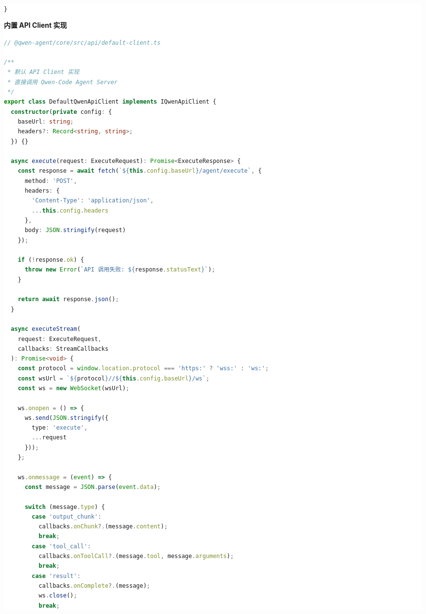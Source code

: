 ```typescript
}
```

**内置 API Client 实现**

```typescript
// @qwen-agent/core/src/api/default-client.ts

/**
 * 默认 API Client 实现
 * 直接调用 Qwen-Code Agent Server
 */
export class DefaultQwenApiClient implements IQwenApiClient {
  constructor(private config: {
    baseUrl: string;
    headers?: Record<string, string>;
  }) {}

  async execute(request: ExecuteRequest): Promise<ExecuteResponse> {
    const response = await fetch(`${this.config.baseUrl}/agent/execute`, {
      method: 'POST',
      headers: {
        'Content-Type': 'application/json',
        ...this.config.headers
      },
      body: JSON.stringify(request)
    });

    if (!response.ok) {
      throw new Error(`API 调用失败: ${response.statusText}`);
    }

    return await response.json();
  }

  async executeStream(
    request: ExecuteRequest,
    callbacks: StreamCallbacks
  ): Promise<void> {
    const protocol = window.location.protocol === 'https:' ? 'wss:' : 'ws:';
    const wsUrl = `${protocol}//${this.config.baseUrl}/ws`;
    const ws = new WebSocket(wsUrl);

    ws.onopen = () => {
      ws.send(JSON.stringify({
        type: 'execute',
        ...request
      }));
    };

    ws.onmessage = (event) => {
      const message = JSON.parse(event.data);

      switch (message.type) {
        case 'output_chunk':
          callbacks.onChunk?.(message.content);
          break;
        case 'tool_call':
          callbacks.onToolCall?.(message.tool, message.arguments);
          break;
        case 'result':
          callbacks.onComplete?.(message);
          ws.close();
          break;
```